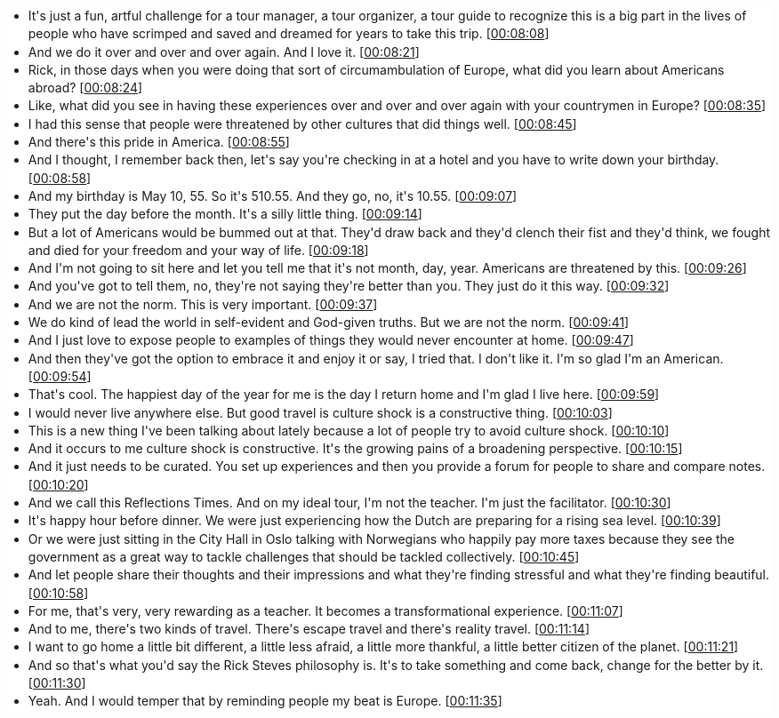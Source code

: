 *  It's just a fun, artful challenge for a tour manager, a tour organizer, a tour guide to recognize this is a big part in the lives of people who have scrimped and saved and dreamed for years to take this trip. [[00:08:08](https://www.youtube.com/watch?v=MNBjeYqYmig&t=488.08s)]
*  And we do it over and over and over again. And I love it. [[00:08:21](https://www.youtube.com/watch?v=MNBjeYqYmig&t=501.08s)]
*  Rick, in those days when you were doing that sort of circumambulation of Europe, what did you learn about Americans abroad? [[00:08:24](https://www.youtube.com/watch?v=MNBjeYqYmig&t=504.08s)]
*  Like, what did you see in having these experiences over and over and over again with your countrymen in Europe? [[00:08:35](https://www.youtube.com/watch?v=MNBjeYqYmig&t=515.08s)]
*  I had this sense that people were threatened by other cultures that did things well. [[00:08:45](https://www.youtube.com/watch?v=MNBjeYqYmig&t=525.08s)]
*  And there's this pride in America. [[00:08:55](https://www.youtube.com/watch?v=MNBjeYqYmig&t=535.08s)]
*  And I thought, I remember back then, let's say you're checking in at a hotel and you have to write down your birthday. [[00:08:58](https://www.youtube.com/watch?v=MNBjeYqYmig&t=538.08s)]
*  And my birthday is May 10, 55. So it's 510.55. And they go, no, it's 10.55. [[00:09:07](https://www.youtube.com/watch?v=MNBjeYqYmig&t=547.08s)]
*  They put the day before the month. It's a silly little thing. [[00:09:14](https://www.youtube.com/watch?v=MNBjeYqYmig&t=554.08s)]
*  But a lot of Americans would be bummed out at that. They'd draw back and they'd clench their fist and they'd think, we fought and died for your freedom and your way of life. [[00:09:18](https://www.youtube.com/watch?v=MNBjeYqYmig&t=558.08s)]
*  And I'm not going to sit here and let you tell me that it's not month, day, year. Americans are threatened by this. [[00:09:26](https://www.youtube.com/watch?v=MNBjeYqYmig&t=566.08s)]
*  And you've got to tell them, no, they're not saying they're better than you. They just do it this way. [[00:09:32](https://www.youtube.com/watch?v=MNBjeYqYmig&t=572.08s)]
*  And we are not the norm. This is very important. [[00:09:37](https://www.youtube.com/watch?v=MNBjeYqYmig&t=577.08s)]
*  We do kind of lead the world in self-evident and God-given truths. But we are not the norm. [[00:09:41](https://www.youtube.com/watch?v=MNBjeYqYmig&t=581.08s)]
*  And I just love to expose people to examples of things they would never encounter at home. [[00:09:47](https://www.youtube.com/watch?v=MNBjeYqYmig&t=587.08s)]
*  And then they've got the option to embrace it and enjoy it or say, I tried that. I don't like it. I'm so glad I'm an American. [[00:09:54](https://www.youtube.com/watch?v=MNBjeYqYmig&t=594.08s)]
*  That's cool. The happiest day of the year for me is the day I return home and I'm glad I live here. [[00:09:59](https://www.youtube.com/watch?v=MNBjeYqYmig&t=599.08s)]
*  I would never live anywhere else. But good travel is culture shock is a constructive thing. [[00:10:03](https://www.youtube.com/watch?v=MNBjeYqYmig&t=603.08s)]
*  This is a new thing I've been talking about lately because a lot of people try to avoid culture shock. [[00:10:10](https://www.youtube.com/watch?v=MNBjeYqYmig&t=610.08s)]
*  And it occurs to me culture shock is constructive. It's the growing pains of a broadening perspective. [[00:10:15](https://www.youtube.com/watch?v=MNBjeYqYmig&t=615.08s)]
*  And it just needs to be curated. You set up experiences and then you provide a forum for people to share and compare notes. [[00:10:20](https://www.youtube.com/watch?v=MNBjeYqYmig&t=620.08s)]
*  And we call this Reflections Times. And on my ideal tour, I'm not the teacher. I'm just the facilitator. [[00:10:30](https://www.youtube.com/watch?v=MNBjeYqYmig&t=630.08s)]
*  It's happy hour before dinner. We were just experiencing how the Dutch are preparing for a rising sea level. [[00:10:39](https://www.youtube.com/watch?v=MNBjeYqYmig&t=639.08s)]
*  Or we were just sitting in the City Hall in Oslo talking with Norwegians who happily pay more taxes because they see the government as a great way to tackle challenges that should be tackled collectively. [[00:10:45](https://www.youtube.com/watch?v=MNBjeYqYmig&t=645.08s)]
*  And let people share their thoughts and their impressions and what they're finding stressful and what they're finding beautiful. [[00:10:58](https://www.youtube.com/watch?v=MNBjeYqYmig&t=658.08s)]
*  For me, that's very, very rewarding as a teacher. It becomes a transformational experience. [[00:11:07](https://www.youtube.com/watch?v=MNBjeYqYmig&t=667.08s)]
*  And to me, there's two kinds of travel. There's escape travel and there's reality travel. [[00:11:14](https://www.youtube.com/watch?v=MNBjeYqYmig&t=674.08s)]
*  I want to go home a little bit different, a little less afraid, a little more thankful, a little better citizen of the planet. [[00:11:21](https://www.youtube.com/watch?v=MNBjeYqYmig&t=681.08s)]
*  And so that's what you'd say the Rick Steves philosophy is. It's to take something and come back, change for the better by it. [[00:11:30](https://www.youtube.com/watch?v=MNBjeYqYmig&t=690.08s)]
*  Yeah. And I would temper that by reminding people my beat is Europe. [[00:11:35](https://www.youtube.com/watch?v=MNBjeYqYmig&t=695.08s)]